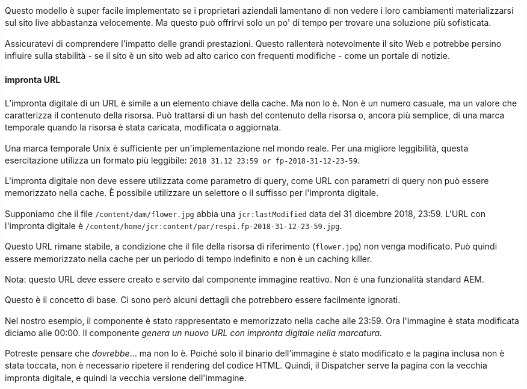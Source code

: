 Questo modello è super facile implementato se i proprietari aziendali lamentano di non vedere i loro cambiamenti materializzarsi sul sito live abbastanza velocemente. Ma questo può offrirvi solo un po&#39; di tempo per trovare una soluzione più sofisticata.

Assicuratevi di comprendere l&#39;impatto delle grandi prestazioni. Questo rallenterà notevolmente il sito Web e potrebbe persino influire sulla stabilità - se il sito è un sito web ad alto carico con frequenti modifiche - come un portale di notizie.

#### impronta URL

L’impronta digitale di un URL è simile a un elemento chiave della cache. Ma non lo è. Non è un numero casuale, ma un valore che caratterizza il contenuto della risorsa. Può trattarsi di un hash del contenuto della risorsa o, ancora più semplice, di una marca temporale quando la risorsa è stata caricata, modificata o aggiornata.

Una marca temporale Unix è sufficiente per un&#39;implementazione nel mondo reale. Per una migliore leggibilità, questa esercitazione utilizza un formato più leggibile: `2018 31.12 23:59 or fp-2018-31-12-23-59`.

L&#39;impronta digitale non deve essere utilizzata come parametro di query, come URL con parametri di query   non può essere memorizzato nella cache. È possibile utilizzare un selettore o il suffisso per l&#39;impronta digitale.

Supponiamo che il file `/content/dam/flower.jpg` abbia una `jcr:lastModified` data del 31 dicembre 2018, 23:59. L&#39;URL con l&#39;impronta digitale è `/content/home/jcr:content/par/respi.fp-2018-31-12-23-59.jpg`.

Questo URL rimane stabile, a condizione che il file della risorsa di riferimento (`flower.jpg`) non venga modificato. Può quindi essere memorizzato nella cache per un periodo di tempo indefinito e non è un caching killer.

Nota: questo URL deve essere creato e servito dal componente immagine reattivo. Non è una funzionalità standard AEM.

Questo è il concetto di base. Ci sono però alcuni dettagli che potrebbero essere facilmente ignorati.

Nel nostro esempio, il componente è stato rappresentato e memorizzato nella cache alle 23:59. Ora l&#39;immagine è stata modificata diciamo alle 00:00.  Il componente _genera un nuovo URL con impronta digitale nella marcatura._

Potreste pensare che _dovrebbe_... ma non lo è. Poiché solo il binario dell’immagine è stato modificato e la pagina inclusa non è stata toccata, non è necessario ripetere il rendering del codice HTML. Quindi, il Dispatcher serve la pagina con la vecchia impronta digitale, e quindi la vecchia versione dell&#39;immagine.
